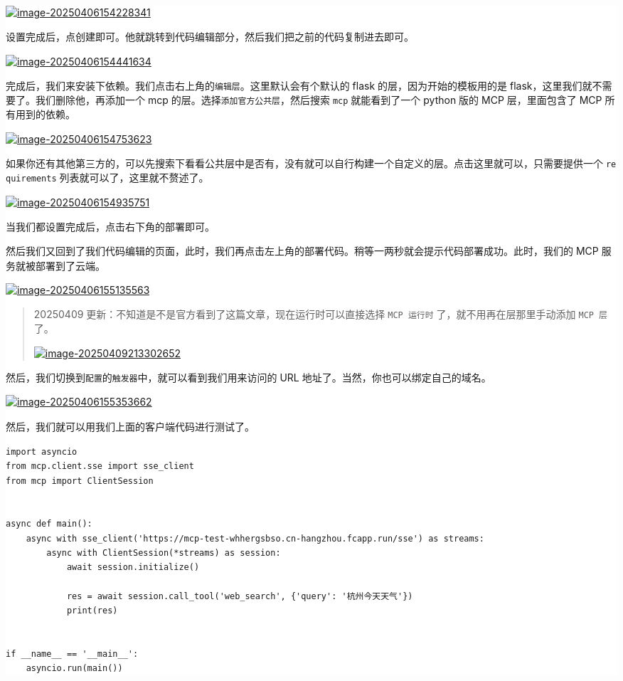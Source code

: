 [![image-20250406154228341](https://github.com/liaokongVFX/MCP-Chinese-Getting-Started-Guide/raw/main/.assets/image-20250406154228341.png)](https://github.com/liaokongVFX/MCP-Chinese-Getting-Started-Guide/blob/main/.assets/image-20250406154228341.png)

设置完成后，点创建即可。他就跳转到代码编辑部分，然后我们把之前的代码复制进去即可。

[![image-20250406154441634](https://github.com/liaokongVFX/MCP-Chinese-Getting-Started-Guide/raw/main/.assets/image-20250406154441634.png)](https://github.com/liaokongVFX/MCP-Chinese-Getting-Started-Guide/blob/main/.assets/image-20250406154441634.png)

完成后，我们来安装下依赖。我们点击右上角的`编辑层`。这里默认会有个默认的 flask 的层，因为开始的模板用的是 flask，这里我们就不需要了。我们删除他，再添加一个 mcp 的层。选择`添加官方公共层`，然后搜索 `mcp` 就能看到了一个 python 版的 MCP 层，里面包含了 MCP 所有用到的依赖。

[![image-20250406154753623](https://github.com/liaokongVFX/MCP-Chinese-Getting-Started-Guide/raw/main/.assets/image-20250406154753623.png)](https://github.com/liaokongVFX/MCP-Chinese-Getting-Started-Guide/blob/main/.assets/image-20250406154753623.png)

如果你还有其他第三方的，可以先搜索下看看公共层中是否有，没有就可以自行构建一个自定义的层。点击这里就可以，只需要提供一个 `requirements` 列表就可以了，这里就不赘述了。

[![image-20250406154935751](https://github.com/liaokongVFX/MCP-Chinese-Getting-Started-Guide/raw/main/.assets/image-20250406154935751.png)](https://github.com/liaokongVFX/MCP-Chinese-Getting-Started-Guide/blob/main/.assets/image-20250406154935751.png)

当我们都设置完成后，点击右下角的部署即可。

然后我们又回到了我们代码编辑的页面，此时，我们再点击左上角的部署代码。稍等一两秒就会提示代码部署成功。此时，我们的 MCP 服务就被部署到了云端。

[![image-20250406155135563](https://github.com/liaokongVFX/MCP-Chinese-Getting-Started-Guide/raw/main/.assets/image-20250406155135563.png)](https://github.com/liaokongVFX/MCP-Chinese-Getting-Started-Guide/blob/main/.assets/image-20250406155135563.png)

> 20250409 更新：不知道是不是官方看到了这篇文章，现在运行时可以直接选择 `MCP 运行时` 了，就不用再在层那里手动添加 `MCP 层` 了。
>
> [![image-20250409213302652](https://github.com/liaokongVFX/MCP-Chinese-Getting-Started-Guide/raw/main/.assets/image-20250409213302652.png)](https://github.com/liaokongVFX/MCP-Chinese-Getting-Started-Guide/blob/main/.assets/image-20250409213302652.png)

然后，我们切换到`配置`的`触发器`中，就可以看到我们用来访问的 URL 地址了。当然，你也可以绑定自己的域名。

[![image-20250406155353662](https://github.com/liaokongVFX/MCP-Chinese-Getting-Started-Guide/raw/main/.assets/image-20250406155353662.png)](https://github.com/liaokongVFX/MCP-Chinese-Getting-Started-Guide/blob/main/.assets/image-20250406155353662.png)

然后，我们就可以用我们上面的客户端代码进行测试了。

```
import asyncio
from mcp.client.sse import sse_client
from mcp import ClientSession


async def main():
    async with sse_client('https://mcp-test-whhergsbso.cn-hangzhou.fcapp.run/sse') as streams:
        async with ClientSession(*streams) as session:
            await session.initialize()

            res = await session.call_tool('web_search', {'query': '杭州今天天气'})
            print(res)


if __name__ == '__main__':
    asyncio.run(main())
```
